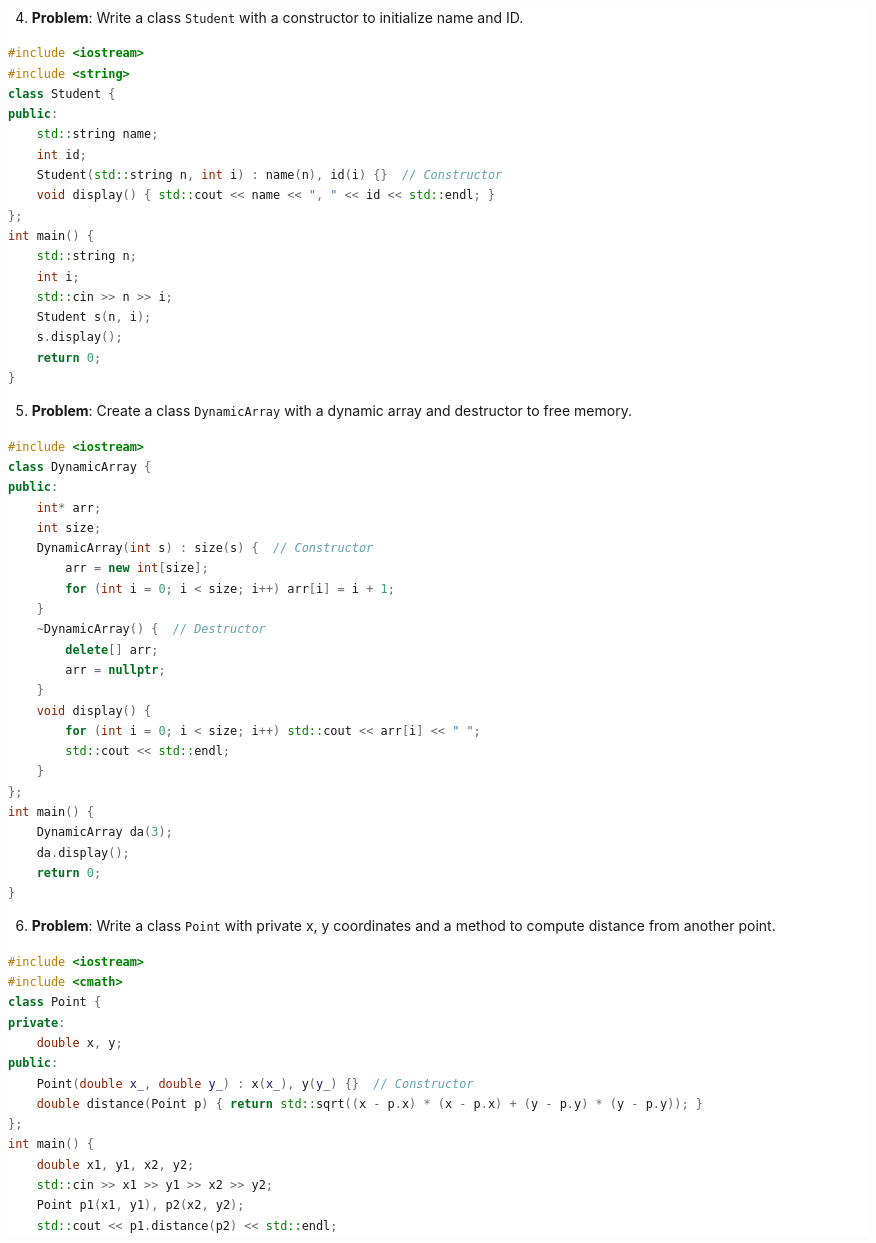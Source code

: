 4. **Problem**: Write a class `Student` with a constructor to initialize name and ID.  
```cpp
#include <iostream>
#include <string>
class Student {
public:
    std::string name;
    int id;
    Student(std::string n, int i) : name(n), id(i) {}  // Constructor
    void display() { std::cout << name << ", " << id << std::endl; }
};
int main() {
    std::string n;
    int i;
    std::cin >> n >> i;
    Student s(n, i);
    s.display();
    return 0;
}
```

5. **Problem**: Create a class `DynamicArray` with a dynamic array and destructor to free memory.  
```cpp
#include <iostream>
class DynamicArray {
public:
    int* arr;
    int size;
    DynamicArray(int s) : size(s) {  // Constructor
        arr = new int[size];
        for (int i = 0; i < size; i++) arr[i] = i + 1;
    }
    ~DynamicArray() {  // Destructor
        delete[] arr;
        arr = nullptr;
    }
    void display() {
        for (int i = 0; i < size; i++) std::cout << arr[i] << " ";
        std::cout << std::endl;
    }
};
int main() {
    DynamicArray da(3);
    da.display();
    return 0;
}
```

6. **Problem**: Write a class `Point` with private x, y coordinates and a method to compute distance from another point.  
```cpp
#include <iostream>
#include <cmath>
class Point {
private:
    double x, y;
public:
    Point(double x_, double y_) : x(x_), y(y_) {}  // Constructor
    double distance(Point p) { return std::sqrt((x - p.x) * (x - p.x) + (y - p.y) * (y - p.y)); }
};
int main() {
    double x1, y1, x2, y2;
    std::cin >> x1 >> y1 >> x2 >> y2;
    Point p1(x1, y1), p2(x2, y2);
    std::cout << p1.distance(p2) << std::endl;
```